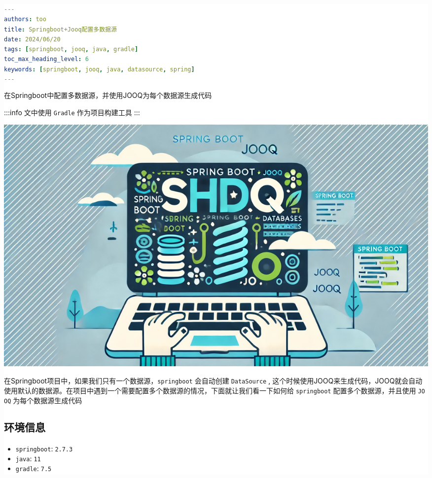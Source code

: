 ```yaml
---
authors: too
title: Springboot+Jooq配置多数据源
date: 2024/06/20
tags: [springboot, jooq, java, gradle]
toc_max_heading_level: 6
keywords: [springboot, jooq, java, datasource, spring]
---
```


在Springboot中配置多数据源，并使用JOOQ为每个数据源生成代码

:::info
文中使用 `Gradle` 作为项目构建工具
:::

![bk](./bk.png)



在Springboot项目中，如果我们只有一个数据源，`springboot` 会自动创建 `DataSource` , 这个时候使用JOOQ来生成代码，JOOQ就会自动使用默认的数据源。在项目中遇到一个需要配置多个数据源的情况，下面就让我们看一下如何给 `springboot` 配置多个数据源，并且使用 `JOOQ` 为每个数据源生成代码

## 环境信息

- `springboot`: `2.7.3`
- `java`: `11`
- `gradle`: `7.5`
